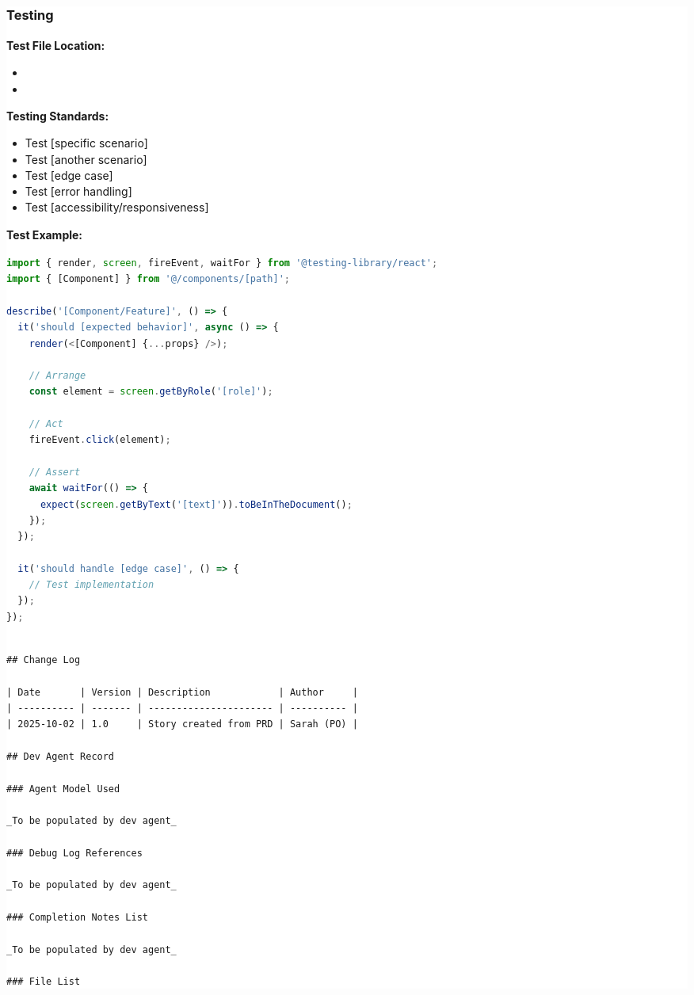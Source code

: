 ### Testing

**Test File Location:**

- [Test category]: `__tests__/[path]/[test-file].test.ts`
- [Another category]: `__tests__/[path]/[test-file].test.ts`

**Testing Standards:**

- Test [specific scenario]
- Test [another scenario]
- Test [edge case]
- Test [error handling]
- Test [accessibility/responsiveness]

**Test Example:**

```typescript
import { render, screen, fireEvent, waitFor } from '@testing-library/react';
import { [Component] } from '@/components/[path]';

describe('[Component/Feature]', () => {
  it('should [expected behavior]', async () => {
    render(<[Component] {...props} />);

    // Arrange
    const element = screen.getByRole('[role]');

    // Act
    fireEvent.click(element);

    // Assert
    await waitFor(() => {
      expect(screen.getByText('[text]')).toBeInTheDocument();
    });
  });

  it('should handle [edge case]', () => {
    // Test implementation
  });
});
```

````

## Change Log

| Date       | Version | Description            | Author     |
| ---------- | ------- | ---------------------- | ---------- |
| 2025-10-02 | 1.0     | Story created from PRD | Sarah (PO) |

## Dev Agent Record

### Agent Model Used

_To be populated by dev agent_

### Debug Log References

_To be populated by dev agent_

### Completion Notes List

_To be populated by dev agent_

### File List

````